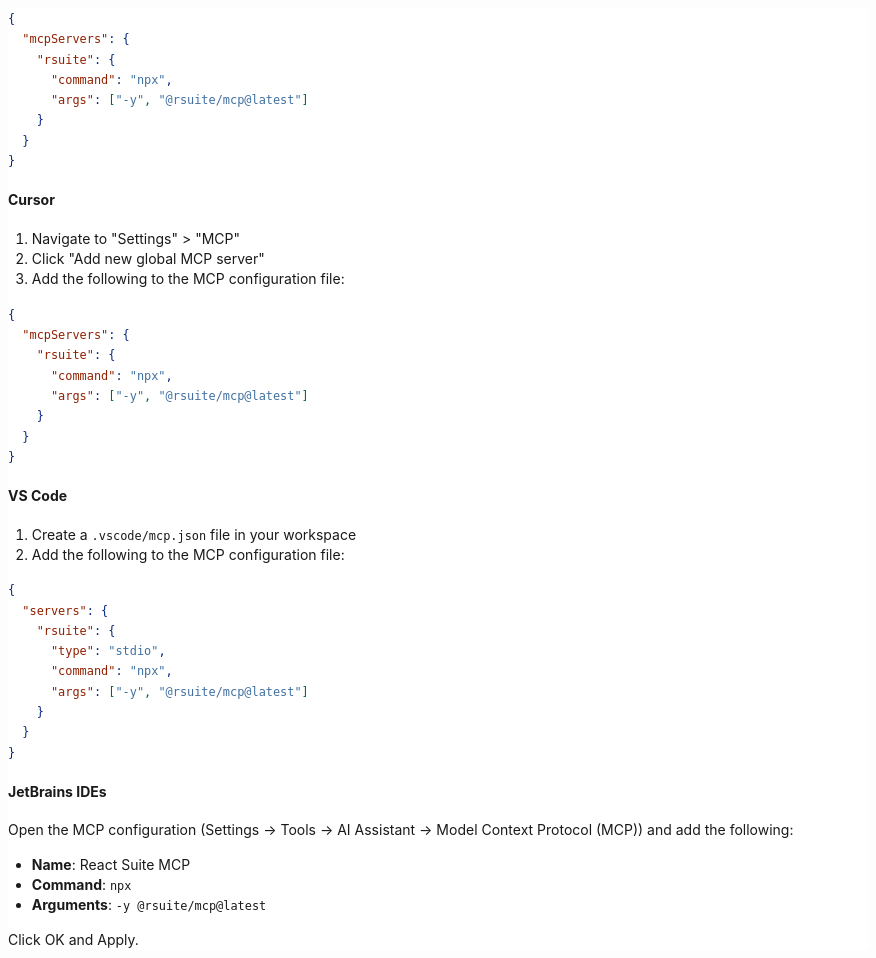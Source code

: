 ```json
{
  "mcpServers": {
    "rsuite": {
      "command": "npx",
      "args": ["-y", "@rsuite/mcp@latest"]
    }
  }
}
```

#### Cursor

1. Navigate to "Settings" > "MCP"
2. Click "Add new global MCP server"
3. Add the following to the MCP configuration file:

```json
{
  "mcpServers": {
    "rsuite": {
      "command": "npx",
      "args": ["-y", "@rsuite/mcp@latest"]
    }
  }
}
```

#### VS Code

1. Create a `.vscode/mcp.json` file in your workspace
2. Add the following to the MCP configuration file:

```json
{
  "servers": {
    "rsuite": {
      "type": "stdio",
      "command": "npx",
      "args": ["-y", "@rsuite/mcp@latest"]
    }
  }
}
```

#### JetBrains IDEs

Open the MCP configuration (Settings -> Tools -> AI Assistant -> Model Context Protocol (MCP)) and add the following:

- **Name**: React Suite MCP
- **Command**: `npx`
- **Arguments**: `-y @rsuite/mcp@latest`

Click OK and Apply.
